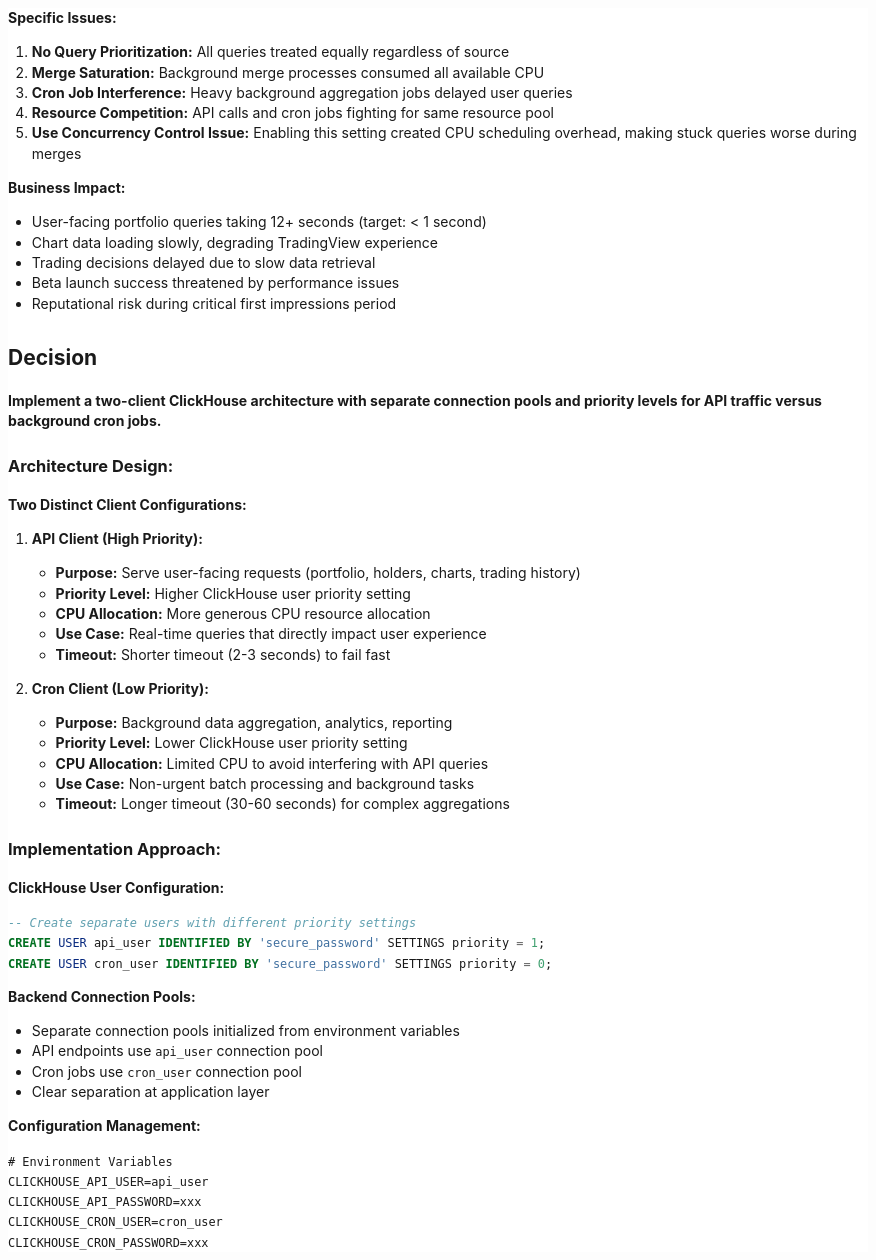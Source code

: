 **Specific Issues:**
1. **No Query Prioritization:** All queries treated equally regardless of source
2. **Merge Saturation:** Background merge processes consumed all available CPU
3. **Cron Job Interference:** Heavy background aggregation jobs delayed user queries
4. **Resource Competition:** API calls and cron jobs fighting for same resource pool
5. **Use Concurrency Control Issue:** Enabling this setting created CPU scheduling overhead, making stuck queries worse during merges

**Business Impact:**
- User-facing portfolio queries taking 12+ seconds (target: < 1 second)
- Chart data loading slowly, degrading TradingView experience
- Trading decisions delayed due to slow data retrieval
- Beta launch success threatened by performance issues
- Reputational risk during critical first impressions period

## Decision

**Implement a two-client ClickHouse architecture with separate connection pools and priority levels for API traffic versus background cron jobs.**

### Architecture Design:

**Two Distinct Client Configurations:**

1. **API Client (High Priority):**
   - **Purpose:** Serve user-facing requests (portfolio, holders, charts, trading history)
   - **Priority Level:** Higher ClickHouse user priority setting
   - **CPU Allocation:** More generous CPU resource allocation
   - **Use Case:** Real-time queries that directly impact user experience
   - **Timeout:** Shorter timeout (2-3 seconds) to fail fast

2. **Cron Client (Low Priority):**
   - **Purpose:** Background data aggregation, analytics, reporting
   - **Priority Level:** Lower ClickHouse user priority setting
   - **CPU Allocation:** Limited CPU to avoid interfering with API queries
   - **Use Case:** Non-urgent batch processing and background tasks
   - **Timeout:** Longer timeout (30-60 seconds) for complex aggregations

### Implementation Approach:

**ClickHouse User Configuration:**
```sql
-- Create separate users with different priority settings
CREATE USER api_user IDENTIFIED BY 'secure_password' SETTINGS priority = 1;
CREATE USER cron_user IDENTIFIED BY 'secure_password' SETTINGS priority = 0;
```

**Backend Connection Pools:**
- Separate connection pools initialized from environment variables
- API endpoints use `api_user` connection pool
- Cron jobs use `cron_user` connection pool
- Clear separation at application layer

**Configuration Management:**
```
# Environment Variables
CLICKHOUSE_API_USER=api_user
CLICKHOUSE_API_PASSWORD=xxx
CLICKHOUSE_CRON_USER=cron_user
CLICKHOUSE_CRON_PASSWORD=xxx
```
